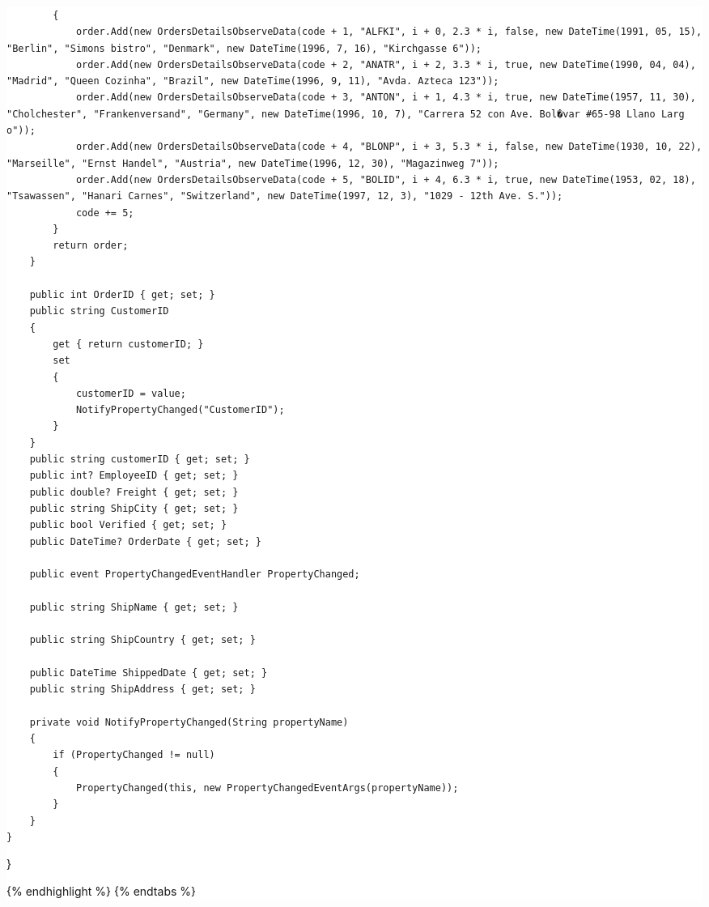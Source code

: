            {
                order.Add(new OrdersDetailsObserveData(code + 1, "ALFKI", i + 0, 2.3 * i, false, new DateTime(1991, 05, 15), "Berlin", "Simons bistro", "Denmark", new DateTime(1996, 7, 16), "Kirchgasse 6"));
                order.Add(new OrdersDetailsObserveData(code + 2, "ANATR", i + 2, 3.3 * i, true, new DateTime(1990, 04, 04), "Madrid", "Queen Cozinha", "Brazil", new DateTime(1996, 9, 11), "Avda. Azteca 123"));
                order.Add(new OrdersDetailsObserveData(code + 3, "ANTON", i + 1, 4.3 * i, true, new DateTime(1957, 11, 30), "Cholchester", "Frankenversand", "Germany", new DateTime(1996, 10, 7), "Carrera 52 con Ave. Bol�var #65-98 Llano Largo"));
                order.Add(new OrdersDetailsObserveData(code + 4, "BLONP", i + 3, 5.3 * i, false, new DateTime(1930, 10, 22), "Marseille", "Ernst Handel", "Austria", new DateTime(1996, 12, 30), "Magazinweg 7"));
                order.Add(new OrdersDetailsObserveData(code + 5, "BOLID", i + 4, 6.3 * i, true, new DateTime(1953, 02, 18), "Tsawassen", "Hanari Carnes", "Switzerland", new DateTime(1997, 12, 3), "1029 - 12th Ave. S."));
                code += 5;
            }
            return order;
        }

        public int OrderID { get; set; }
        public string CustomerID
        {
            get { return customerID; }
            set
            {
                customerID = value;
                NotifyPropertyChanged("CustomerID");
            }
        }
        public string customerID { get; set; }
        public int? EmployeeID { get; set; }
        public double? Freight { get; set; }
        public string ShipCity { get; set; }
        public bool Verified { get; set; }
        public DateTime? OrderDate { get; set; }

        public event PropertyChangedEventHandler PropertyChanged;

        public string ShipName { get; set; }

        public string ShipCountry { get; set; }

        public DateTime ShippedDate { get; set; }
        public string ShipAddress { get; set; }

        private void NotifyPropertyChanged(String propertyName)
        {
            if (PropertyChanged != null)
            {
                PropertyChanged(this, new PropertyChangedEventArgs(propertyName));
            }
        }
    }
}

{% endhighlight %}
{% endtabs %}
